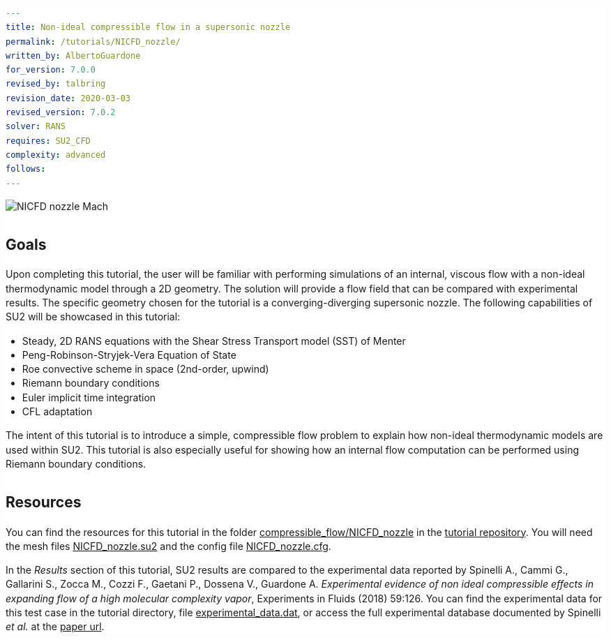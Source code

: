 ```yaml
---
title: Non-ideal compressible flow in a supersonic nozzle
permalink: /tutorials/NICFD_nozzle/
written_by: AlbertoGuardone
for_version: 7.0.0
revised_by: talbring
revision_date: 2020-03-03
revised_version: 7.0.2
solver: RANS
requires: SU2_CFD
complexity: advanced
follows: 
---
```


![NICFD nozzle Mach](../../tutorials_files/compressible_flow/NICFD_nozzle/images/mach_isolines.png)

## Goals

Upon completing this tutorial, the user will be familiar with performing simulations of an internal, viscous flow with a non-ideal thermodynamic model through a 2D geometry. The solution will provide a flow field that can be compared with experimental results.
The specific geometry chosen for the tutorial is a converging-diverging supersonic nozzle.
The following capabilities of SU2 will be showcased in this tutorial:
- Steady, 2D RANS equations with the Shear Stress Transport model (SST) of Menter
- Peng-Robinson-Stryjek-Vera Equation of State
- Roe convective scheme in space (2nd-order, upwind)
- Riemann boundary conditions
- Euler implicit time integration
- CFL adaptation

The intent of this tutorial is to introduce a simple, compressible flow problem to explain how non-ideal thermodynamic models are used within SU2. This tutorial is also especially useful for showing how an internal flow computation can be performed using Riemann boundary conditions.

## Resources

You can find the resources for this tutorial in the folder [compressible_flow/NICFD_nozzle](https://github.com/su2code/Tutorials/tree/master/compressible_flow/NICFD_nozzle) in the [tutorial repository](https://github.com/su2code/Tutorials).
You will need the mesh files [NICFD_nozzle.su2](https://github.com/su2code/Tutorials/tree/master/compressible_flow/NICFD_nozzle/NICFD_nozzle.su2) and the config file [NICFD_nozzle.cfg](https://github.com/su2code/Tutorials/tree/master/compressible_flow/NICFD_nozzle/NICFD_nozzle.cfg).

In the *Results* section of this tutorial, SU2 results are compared to the experimental data reported by Spinelli A., Cammi G., Gallarini S., Zocca M., Cozzi F., Gaetani P., Dossena V., Guardone A. *Experimental evidence of non ideal compressible effects in expanding flow of a high molecular complexity vapor*, Experiments in Fluids (2018) 59:126. You can find the experimental data for this test case in the tutorial directory, file [experimental_data.dat](https://github.com/su2code/Tutorials/tree/master/compressible_flow/NICFD_nozzle/experimental_data.dat), or access the full experimental database documented by Spinelli *et al.* at the [paper url](https://doi.org/10.1007/s00348-018-2578-0).
